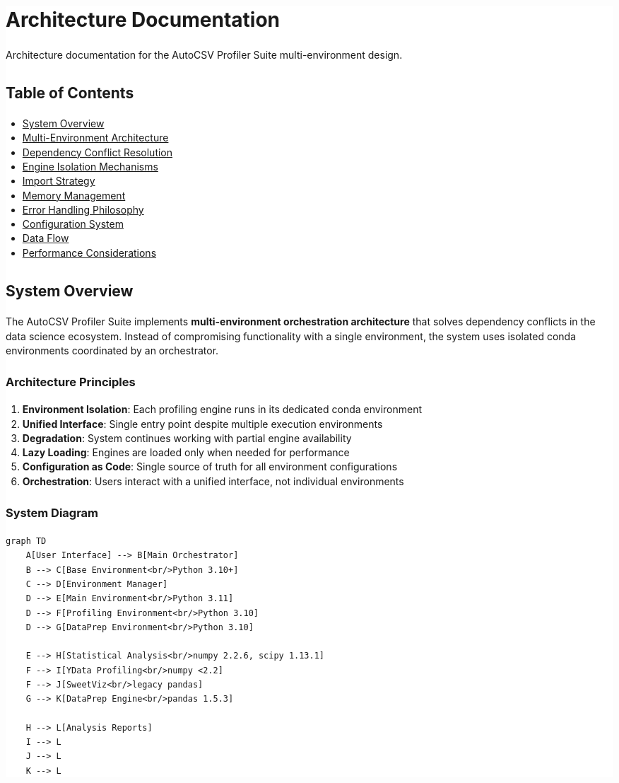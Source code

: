 # Architecture Documentation

Architecture documentation for the AutoCSV Profiler Suite multi-environment design.

## Table of Contents

- [System Overview](#system-overview)
- [Multi-Environment Architecture](#multi-environment-architecture)
- [Dependency Conflict Resolution](#dependency-conflict-resolution)
- [Engine Isolation Mechanisms](#engine-isolation-mechanisms)
- [Import Strategy](#import-strategy)
- [Memory Management](#memory-management)
- [Error Handling Philosophy](#error-handling-philosophy)
- [Configuration System](#configuration-system)
- [Data Flow](#data-flow)
- [Performance Considerations](#performance-considerations)

## System Overview

The AutoCSV Profiler Suite implements **multi-environment orchestration architecture** that solves dependency conflicts in the data science ecosystem. Instead of compromising functionality with a single environment, the system uses isolated conda environments coordinated by an orchestrator.

### Architecture Principles

1. **Environment Isolation**: Each profiling engine runs in its dedicated conda environment
2. **Unified Interface**: Single entry point despite multiple execution environments
3. **Degradation**: System continues working with partial engine availability
4. **Lazy Loading**: Engines are loaded only when needed for performance
5. **Configuration as Code**: Single source of truth for all environment configurations
6. **Orchestration**: Users interact with a unified interface, not individual environments

### System Diagram

```mermaid
graph TD
    A[User Interface] --> B[Main Orchestrator]
    B --> C[Base Environment<br/>Python 3.10+]
    C --> D[Environment Manager]
    D --> E[Main Environment<br/>Python 3.11]
    D --> F[Profiling Environment<br/>Python 3.10]
    D --> G[DataPrep Environment<br/>Python 3.10]

    E --> H[Statistical Analysis<br/>numpy 2.2.6, scipy 1.13.1]
    F --> I[YData Profiling<br/>numpy <2.2]
    F --> J[SweetViz<br/>legacy pandas]
    G --> K[DataPrep Engine<br/>pandas 1.5.3]

    H --> L[Analysis Reports]
    I --> L
    J --> L
    K --> L
```
